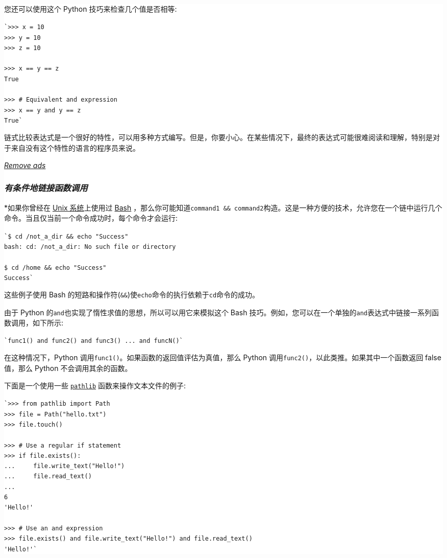 您还可以使用这个 Python 技巧来检查几个值是否相等:

>>>

```
`>>> x = 10
>>> y = 10
>>> z = 10

>>> x == y == z
True

>>> # Equivalent and expression
>>> x == y and y == z
True` 
```

链式比较表达式是一个很好的特性，可以用多种方式编写。但是，你要小心。在某些情况下，最终的表达式可能很难阅读和理解，特别是对于来自没有这个特性的语言的程序员来说。

[*Remove ads*](/account/join/)

### *有条件地链接函数调用*

 *如果你曾经在 [Unix 系统](https://en.wikipedia.org/wiki/Unix)上使用过 [Bash](https://en.wikipedia.org/wiki/Bash_(Unix_shell)) ，那么你可能知道`command1 && command2`构造。这是一种方便的技术，允许您在一个链中运行几个命令。当且仅当前一个命令成功时，每个命令才会运行:

```
`$ cd /not_a_dir && echo "Success"
bash: cd: /not_a_dir: No such file or directory

$ cd /home && echo "Success"
Success` 
```

这些例子使用 Bash 的短路和操作符(`&&`)使`echo`命令的执行依赖于`cd`命令的成功。

由于 Python 的`and`也实现了惰性求值的思想，所以可以用它来模拟这个 Bash 技巧。例如，您可以在一个单独的`and`表达式中链接一系列函数调用，如下所示:

```
`func1() and func2() and func3() ... and funcN()` 
```

在这种情况下，Python 调用`func1()`。如果函数的返回值评估为真值，那么 Python 调用`func2()`，以此类推。如果其中一个函数返回 false 值，那么 Python 不会调用其余的函数。

下面是一个使用一些 [`pathlib`](https://realpython.com/python-pathlib/) 函数来操作文本文件的例子:

>>>

```
`>>> from pathlib import Path
>>> file = Path("hello.txt")
>>> file.touch()

>>> # Use a regular if statement
>>> if file.exists():
...     file.write_text("Hello!")
...     file.read_text()
...
6
'Hello!'

>>> # Use an and expression
>>> file.exists() and file.write_text("Hello!") and file.read_text()
'Hello!'` 
```
